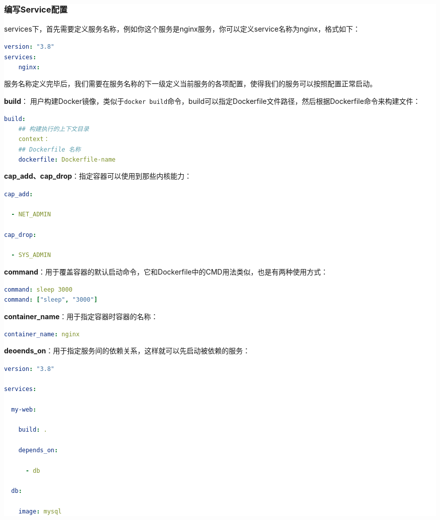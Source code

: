 ### 编写Service配置

services下，首先需要定义服务名称，例如你这个服务是nginx服务，你可以定义service名称为nginx，格式如下：

```yaml
version: "3.8"
services:
	nginx:
```

服务名称定义完毕后，我们需要在服务名称的下一级定义当前服务的各项配置，使得我们的服务可以按照配置正常启动。

**build**： 用户构建Docker镜像，类似于`docker build`命令，build可以指定Dockerfile文件路径，然后根据Dockerfile命令来构建文件：

```yaml
build:
	## 构建执行的上下文目录
	context：
	## Dockerfile 名称
	dockerfile: Dockerfile-name
```

**cap_add、cap_drop**：指定容器可以使用到那些内核能力：

```yaml
cap_add:

  - NET_ADMIN

cap_drop:

  - SYS_ADMIN
```

**command**：用于覆盖容器的默认启动命令，它和Dockerfile中的CMD用法类似，也是有两种使用方式：

```yaml
command: sleep 3000
command: ["sleep", "3000"]
```

**container_name**：用于指定容器时容器的名称：

```yaml
container_name: nginx
```

**deoends_on**：用于指定服务间的依赖关系，这样就可以先启动被依赖的服务：

```yaml
version: "3.8"

services:

  my-web:

    build: .

    depends_on:

      - db

  db:

    image: mysql
```
